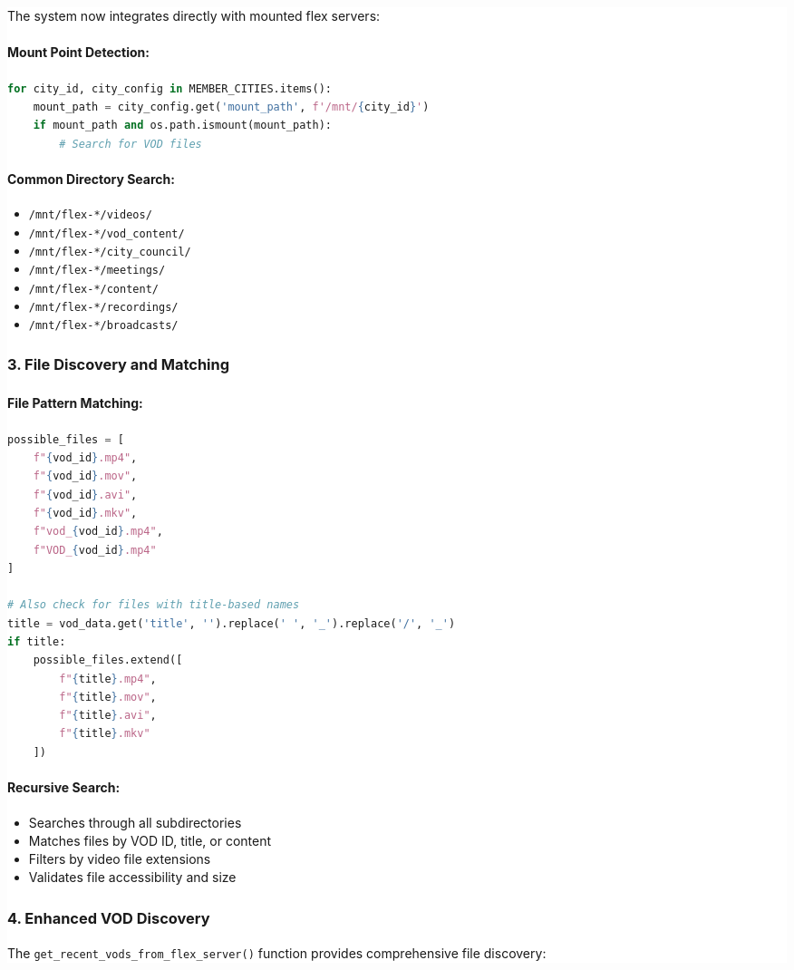 The system now integrates directly with mounted flex servers:

#### Mount Point Detection:
```python
for city_id, city_config in MEMBER_CITIES.items():
    mount_path = city_config.get('mount_path', f'/mnt/{city_id}')
    if mount_path and os.path.ismount(mount_path):
        # Search for VOD files
```

#### Common Directory Search:
- `/mnt/flex-*/videos/`
- `/mnt/flex-*/vod_content/`
- `/mnt/flex-*/city_council/`
- `/mnt/flex-*/meetings/`
- `/mnt/flex-*/content/`
- `/mnt/flex-*/recordings/`
- `/mnt/flex-*/broadcasts/`

### 3. File Discovery and Matching

#### File Pattern Matching:
```python
possible_files = [
    f"{vod_id}.mp4",
    f"{vod_id}.mov",
    f"{vod_id}.avi",
    f"{vod_id}.mkv",
    f"vod_{vod_id}.mp4",
    f"VOD_{vod_id}.mp4"
]

# Also check for files with title-based names
title = vod_data.get('title', '').replace(' ', '_').replace('/', '_')
if title:
    possible_files.extend([
        f"{title}.mp4",
        f"{title}.mov",
        f"{title}.avi",
        f"{title}.mkv"
    ])
```

#### Recursive Search:
- Searches through all subdirectories
- Matches files by VOD ID, title, or content
- Filters by video file extensions
- Validates file accessibility and size

### 4. Enhanced VOD Discovery

The `get_recent_vods_from_flex_server()` function provides comprehensive file discovery:
